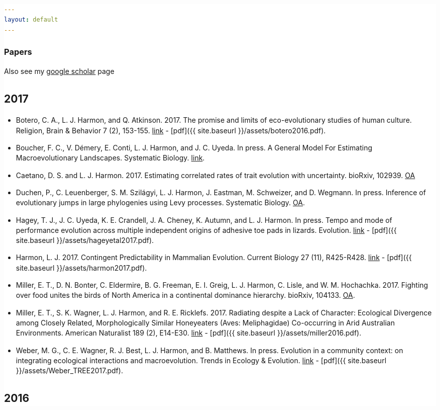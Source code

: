 ```yaml
---
layout: default
---
```


### Papers

Also see my [google scholar](https://scholar.google.com/citations?hl=en&user=nsA3IsgAAAAJ&view_op=list_works) page

## 2017

- Botero, C. A., L. J. Harmon, and Q. Atkinson. 2017. The promise and limits of eco-evolutionary studies of human culture. Religion, Brain & Behavior 7 (2), 153-155. [link](http://www.tandfonline.com/doi/abs/10.1080/2153599X.2015.1132249?journalCode=rrbb20) - [pdf]({{ site.baseurl }}/assets/botero2016.pdf).

- Boucher, F. C., V. Démery, E. Conti, L. J. Harmon, and J. C. Uyeda. In press. A General Model For Estimating Macroevolutionary Landscapes. Systematic Biology. [link](https://academic.oup.com/sysbio/article-abstract/4210009/A-General-Model-For-Estimating-Macroevolutionary).

- Caetano, D. S. and L. J. Harmon. 2017. Estimating correlated rates of trait evolution with uncertainty. bioRxiv, 102939. [OA](https://www.biorxiv.org/content/early/2017/01/25/102939)

- Duchen, P., C. Leuenberger, S. M. Szilágyi, L. J. Harmon, J. Eastman, M. Schweizer, and D. Wegmann. In press. Inference of evolutionary jumps in large phylogenies using Levy processes. Systematic Biology. [OA](https://academic.oup.com/sysbio/article/2999289).

- Hagey, T. J., J. C. Uyeda, K. E. Crandell, J. A. Cheney, K. Autumn, and L. J. Harmon. In press. Tempo and mode of performance evolution across multiple independent origins of adhesive toe pads in lizards. Evolution. [link](http://onlinelibrary.wiley.com/doi/10.1111/evo.13318/full) - [pdf]({{ site.baseurl }}/assets/hageyetal2017.pdf).

- Harmon, L. J. 2017. Contingent Predictability in Mammalian Evolution. Current Biology 27 (11), R425-R428. [link](http://www.sciencedirect.com/science/article/pii/S0960982217304220) - [pdf]({{ site.baseurl }}/assets/harmon2017.pdf).

- Miller, E. T., D. N. Bonter, C. Eldermire, B. G. Freeman, E. I. Greig, L. J. Harmon, C. Lisle, and W. M. Hochachka. 2017. Fighting over food unites the birds of North America in a continental dominance hierarchy. bioRxiv, 104133. [OA](https://www.biorxiv.org/content/early/2017/01/30/104133).

- Miller, E. T., S. K. Wagner, L. J. Harmon, and R. E. Ricklefs. 2017. Radiating despite a Lack of Character: Ecological Divergence among Closely Related, Morphologically Similar Honeyeaters (Aves: Meliphagidae) Co-occurring in Arid Australian Environments. American Naturalist 189 (2), E14-E30. [link](http://www.journals.uchicago.edu/doi/abs/10.1086/690008) - [pdf]({{ site.baseurl }}/assets/miller2016.pdf).

- Weber, M. G., C. E. Wagner, R. J. Best, L. J. Harmon, and B. Matthews. In press. Evolution in a community context: on integrating ecological interactions and macroevolution. Trends in Ecology & Evolution. [link](http://www.sciencedirect.com/science/article/pii/S0169534717300162) - [pdf]({{ site.baseurl }}/assets/Weber_TREE2017.pdf).

## 2016
